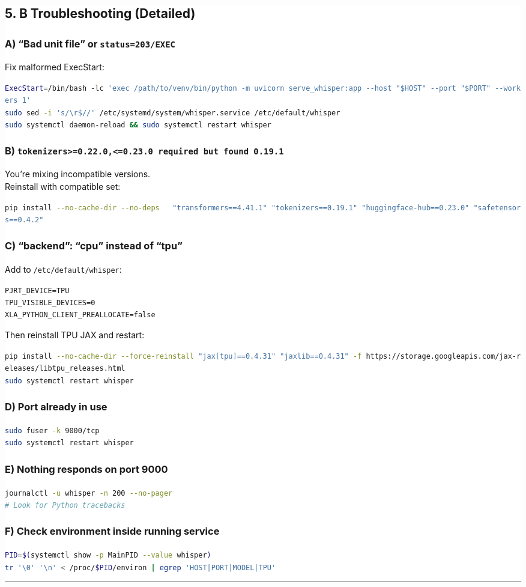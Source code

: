 ## 5. B Troubleshooting (Detailed)

### A) “Bad unit file” or `status=203/EXEC`
Fix malformed ExecStart:
```bash
ExecStart=/bin/bash -lc 'exec /path/to/venv/bin/python -m uvicorn serve_whisper:app --host "$HOST" --port "$PORT" --workers 1'
sudo sed -i 's/\r$//' /etc/systemd/system/whisper.service /etc/default/whisper
sudo systemctl daemon-reload && sudo systemctl restart whisper
```

### B) `tokenizers>=0.22.0,<=0.23.0 required but found 0.19.1`
You’re mixing incompatible versions.  
Reinstall with compatible set:
```bash
pip install --no-cache-dir --no-deps   "transformers==4.41.1" "tokenizers==0.19.1" "huggingface-hub==0.23.0" "safetensors==0.4.2"
```

### C) “backend”: “cpu” instead of “tpu”
Add to `/etc/default/whisper`:
```
PJRT_DEVICE=TPU
TPU_VISIBLE_DEVICES=0
XLA_PYTHON_CLIENT_PREALLOCATE=false
```
Then reinstall TPU JAX and restart:
```bash
pip install --no-cache-dir --force-reinstall "jax[tpu]==0.4.31" "jaxlib==0.4.31" -f https://storage.googleapis.com/jax-releases/libtpu_releases.html
sudo systemctl restart whisper
```

### D) Port already in use
```bash
sudo fuser -k 9000/tcp
sudo systemctl restart whisper
```

### E) Nothing responds on port 9000
```bash
journalctl -u whisper -n 200 --no-pager
# Look for Python tracebacks
```

### F) Check environment inside running service
```bash
PID=$(systemctl show -p MainPID --value whisper)
tr '\0' '\n' < /proc/$PID/environ | egrep 'HOST|PORT|MODEL|TPU'
```

---